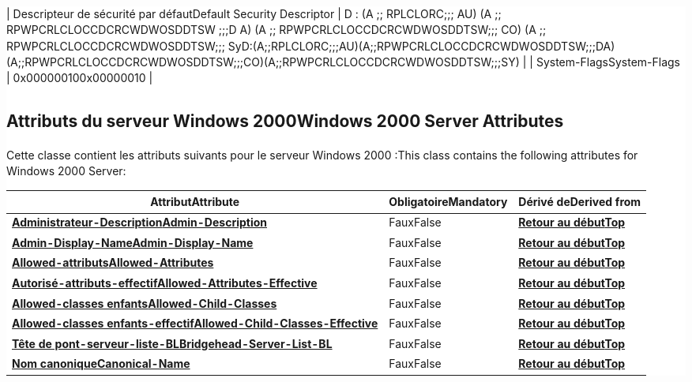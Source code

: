 | <span data-ttu-id="4e47e-146">Descripteur de sécurité par défaut</span><span class="sxs-lookup"><span data-stu-id="4e47e-146">Default Security Descriptor</span></span> | <span data-ttu-id="4e47e-147">D : (A ;; RPLCLORC;;; AU) (A ;; RPWPCRLCLOCCDCRCWDWOSDDTSW ;;;D A) (A ;; RPWPCRLCLOCCDCRCWDWOSDDTSW;;; CO) (A ;; RPWPCRLCLOCCDCRCWDWOSDDTSW;;; Sy</span><span class="sxs-lookup"><span data-stu-id="4e47e-147">D:(A;;RPLCLORC;;;AU)(A;;RPWPCRLCLOCCDCRCWDWOSDDTSW;;;DA)(A;;RPWPCRLCLOCCDCRCWDWOSDDTSW;;;CO)(A;;RPWPCRLCLOCCDCRCWDWOSDDTSW;;;SY)</span></span> |
| <span data-ttu-id="4e47e-148">System-Flags</span><span class="sxs-lookup"><span data-stu-id="4e47e-148">System-Flags</span></span>                | <span data-ttu-id="4e47e-149">0x00000010</span><span class="sxs-lookup"><span data-stu-id="4e47e-149">0x00000010</span></span>                                                                                                                       |



## <a name="windows-2000-server-attributes"></a><span data-ttu-id="4e47e-150">Attributs du serveur Windows 2000</span><span class="sxs-lookup"><span data-stu-id="4e47e-150">Windows 2000 Server Attributes</span></span>

<span data-ttu-id="4e47e-151">Cette classe contient les attributs suivants pour le serveur Windows 2000 :</span><span class="sxs-lookup"><span data-stu-id="4e47e-151">This class contains the following attributes for Windows 2000 Server:</span></span>



| <span data-ttu-id="4e47e-152">Attribut</span><span class="sxs-lookup"><span data-stu-id="4e47e-152">Attribute</span></span>                                                                 | <span data-ttu-id="4e47e-153">Obligatoire</span><span class="sxs-lookup"><span data-stu-id="4e47e-153">Mandatory</span></span> | <span data-ttu-id="4e47e-154">Dérivé de</span><span class="sxs-lookup"><span data-stu-id="4e47e-154">Derived from</span></span>                    |
|---------------------------------------------------------------------------|-----------|---------------------------------|
| [<span data-ttu-id="4e47e-155">**Administrateur-Description**</span><span class="sxs-lookup"><span data-stu-id="4e47e-155">**Admin-Description**</span></span>](a-admindescription.md)                           | <span data-ttu-id="4e47e-156">Faux</span><span class="sxs-lookup"><span data-stu-id="4e47e-156">False</span></span>     | [<span data-ttu-id="4e47e-157">**Retour au début**</span><span class="sxs-lookup"><span data-stu-id="4e47e-157">**Top**</span></span>](c-top.md)<br/> |
| [<span data-ttu-id="4e47e-158">**Admin-Display-Name**</span><span class="sxs-lookup"><span data-stu-id="4e47e-158">**Admin-Display-Name**</span></span>](a-admindisplayname.md)                          | <span data-ttu-id="4e47e-159">Faux</span><span class="sxs-lookup"><span data-stu-id="4e47e-159">False</span></span>     | [<span data-ttu-id="4e47e-160">**Retour au début**</span><span class="sxs-lookup"><span data-stu-id="4e47e-160">**Top**</span></span>](c-top.md)<br/> |
| [<span data-ttu-id="4e47e-161">**Allowed-attributs**</span><span class="sxs-lookup"><span data-stu-id="4e47e-161">**Allowed-Attributes**</span></span>](a-allowedattributes.md)                         | <span data-ttu-id="4e47e-162">Faux</span><span class="sxs-lookup"><span data-stu-id="4e47e-162">False</span></span>     | [<span data-ttu-id="4e47e-163">**Retour au début**</span><span class="sxs-lookup"><span data-stu-id="4e47e-163">**Top**</span></span>](c-top.md)<br/> |
| [<span data-ttu-id="4e47e-164">**Autorisé-attributs-effectif**</span><span class="sxs-lookup"><span data-stu-id="4e47e-164">**Allowed-Attributes-Effective**</span></span>](a-allowedattributeseffective.md)      | <span data-ttu-id="4e47e-165">Faux</span><span class="sxs-lookup"><span data-stu-id="4e47e-165">False</span></span>     | [<span data-ttu-id="4e47e-166">**Retour au début**</span><span class="sxs-lookup"><span data-stu-id="4e47e-166">**Top**</span></span>](c-top.md)<br/> |
| [<span data-ttu-id="4e47e-167">**Allowed-classes enfants**</span><span class="sxs-lookup"><span data-stu-id="4e47e-167">**Allowed-Child-Classes**</span></span>](a-allowedchildclasses.md)                    | <span data-ttu-id="4e47e-168">Faux</span><span class="sxs-lookup"><span data-stu-id="4e47e-168">False</span></span>     | [<span data-ttu-id="4e47e-169">**Retour au début**</span><span class="sxs-lookup"><span data-stu-id="4e47e-169">**Top**</span></span>](c-top.md)<br/> |
| [<span data-ttu-id="4e47e-170">**Allowed-classes enfants-effectif**</span><span class="sxs-lookup"><span data-stu-id="4e47e-170">**Allowed-Child-Classes-Effective**</span></span>](a-allowedchildclasseseffective.md) | <span data-ttu-id="4e47e-171">Faux</span><span class="sxs-lookup"><span data-stu-id="4e47e-171">False</span></span>     | [<span data-ttu-id="4e47e-172">**Retour au début**</span><span class="sxs-lookup"><span data-stu-id="4e47e-172">**Top**</span></span>](c-top.md)<br/> |
| [<span data-ttu-id="4e47e-173">**Tête de pont-serveur-liste-BL**</span><span class="sxs-lookup"><span data-stu-id="4e47e-173">**Bridgehead-Server-List-BL**</span></span>](a-bridgeheadserverlistbl.md)             | <span data-ttu-id="4e47e-174">Faux</span><span class="sxs-lookup"><span data-stu-id="4e47e-174">False</span></span>     | [<span data-ttu-id="4e47e-175">**Retour au début**</span><span class="sxs-lookup"><span data-stu-id="4e47e-175">**Top**</span></span>](c-top.md)<br/> |
| [<span data-ttu-id="4e47e-176">**Nom canonique**</span><span class="sxs-lookup"><span data-stu-id="4e47e-176">**Canonical-Name**</span></span>](a-canonicalname.md)                                 | <span data-ttu-id="4e47e-177">Faux</span><span class="sxs-lookup"><span data-stu-id="4e47e-177">False</span></span>     | [<span data-ttu-id="4e47e-178">**Retour au début**</span><span class="sxs-lookup"><span data-stu-id="4e47e-178">**Top**</span></span>](c-top.md)<br/> |